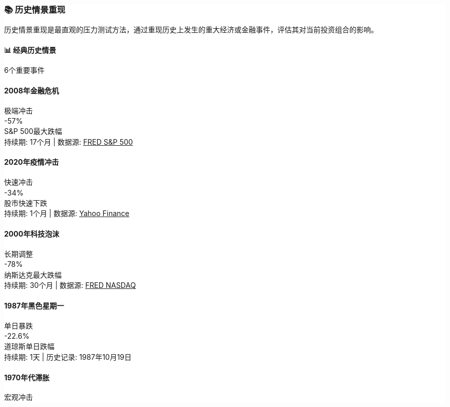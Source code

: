 ### 📚 历史情景重现

历史情景重现是最直观的压力测试方法，通过重现历史上发生的重大经济或金融事件，评估其对当前投资组合的影响。

<div class="indicator-system">
<div class="indicator-category">
<div class="category-header">
<h4>📊 经典历史情景</h4>
<span class="indicator-count">6个重要事件</span>
</div>
<div class="metrics-grid">
<div class="metric-card">
<div class="metric-header">
<h4>2008年金融危机</h4>
<span class="metric-status red">极端冲击</span>
</div>
<div class="metric-content">
<div class="metric-value">-57%</div>
<div class="metric-label">S&P 500最大跌幅</div>
<div class="metric-benchmark">持续期: 17个月 | 数据源: <a href="https://fred.stlouisfed.org/series/SP500" target="_blank">FRED S&P 500</a></div>
</div>
</div>
<div class="metric-card">
<div class="metric-header">
<h4>2020年疫情冲击</h4>
<span class="metric-status orange">快速冲击</span>
</div>
<div class="metric-content">
<div class="metric-value">-34%</div>
<div class="metric-label">股市快速下跌</div>
<div class="metric-benchmark">持续期: 1个月 | 数据源: <a href="https://finance.yahoo.com/quote/%5EGSPC/" target="_blank">Yahoo Finance</a></div>
</div>
</div>
<div class="metric-card">
<div class="metric-header">
<h4>2000年科技泡沫</h4>
<span class="metric-status red">长期调整</span>
</div>
<div class="metric-content">
<div class="metric-value">-78%</div>
<div class="metric-label">纳斯达克最大跌幅</div>
<div class="metric-benchmark">持续期: 30个月 | 数据源: <a href="https://fred.stlouisfed.org/series/NASDAQCOM" target="_blank">FRED NASDAQ</a></div>
</div>
</div>
<div class="metric-card">
<div class="metric-header">
<h4>1987年黑色星期一</h4>
<span class="metric-status red">单日暴跌</span>
</div>
<div class="metric-content">
<div class="metric-value">-22.6%</div>
<div class="metric-label">道琼斯单日跌幅</div>
<div class="metric-benchmark">持续期: 1天 | 历史记录: 1987年10月19日</div>
</div>
</div>
<div class="metric-card">
<div class="metric-header">
<h4>1970年代滞胀</h4>
<span class="metric-status yellow">宏观冲击</span>
</div>
<div class="metric-content">